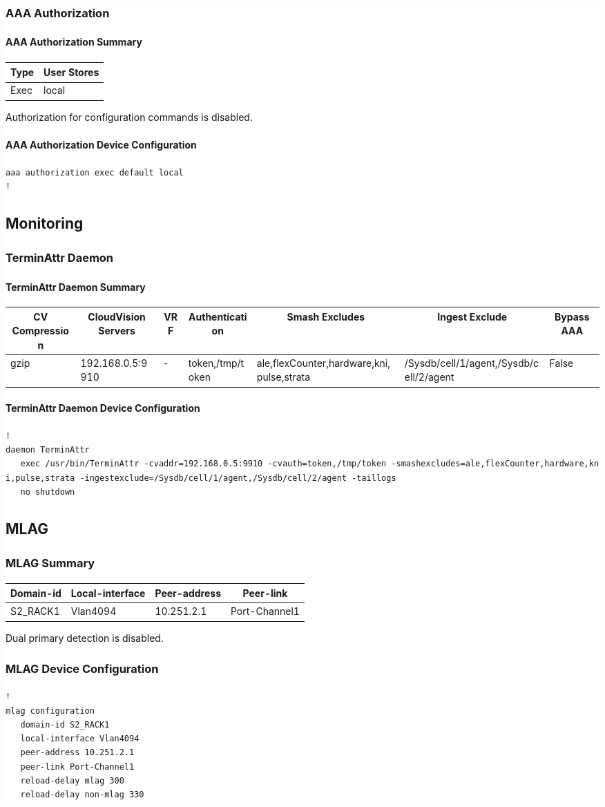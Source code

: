 ### AAA Authorization

#### AAA Authorization Summary

| Type | User Stores |
| ---- | ----------- |
| Exec | local |

Authorization for configuration commands is disabled.

#### AAA Authorization Device Configuration

```eos
aaa authorization exec default local
!
```

## Monitoring

### TerminAttr Daemon

#### TerminAttr Daemon Summary

| CV Compression | CloudVision Servers | VRF | Authentication | Smash Excludes | Ingest Exclude | Bypass AAA |
| -------------- | ------------------- | --- | -------------- | -------------- | -------------- | ---------- |
| gzip | 192.168.0.5:9910 | - | token,/tmp/token | ale,flexCounter,hardware,kni,pulse,strata | /Sysdb/cell/1/agent,/Sysdb/cell/2/agent | False |

#### TerminAttr Daemon Device Configuration

```eos
!
daemon TerminAttr
   exec /usr/bin/TerminAttr -cvaddr=192.168.0.5:9910 -cvauth=token,/tmp/token -smashexcludes=ale,flexCounter,hardware,kni,pulse,strata -ingestexclude=/Sysdb/cell/1/agent,/Sysdb/cell/2/agent -taillogs
   no shutdown
```

## MLAG

### MLAG Summary

| Domain-id | Local-interface | Peer-address | Peer-link |
| --------- | --------------- | ------------ | --------- |
| S2_RACK1 | Vlan4094 | 10.251.2.1 | Port-Channel1 |

Dual primary detection is disabled.

### MLAG Device Configuration

```eos
!
mlag configuration
   domain-id S2_RACK1
   local-interface Vlan4094
   peer-address 10.251.2.1
   peer-link Port-Channel1
   reload-delay mlag 300
   reload-delay non-mlag 330
```
